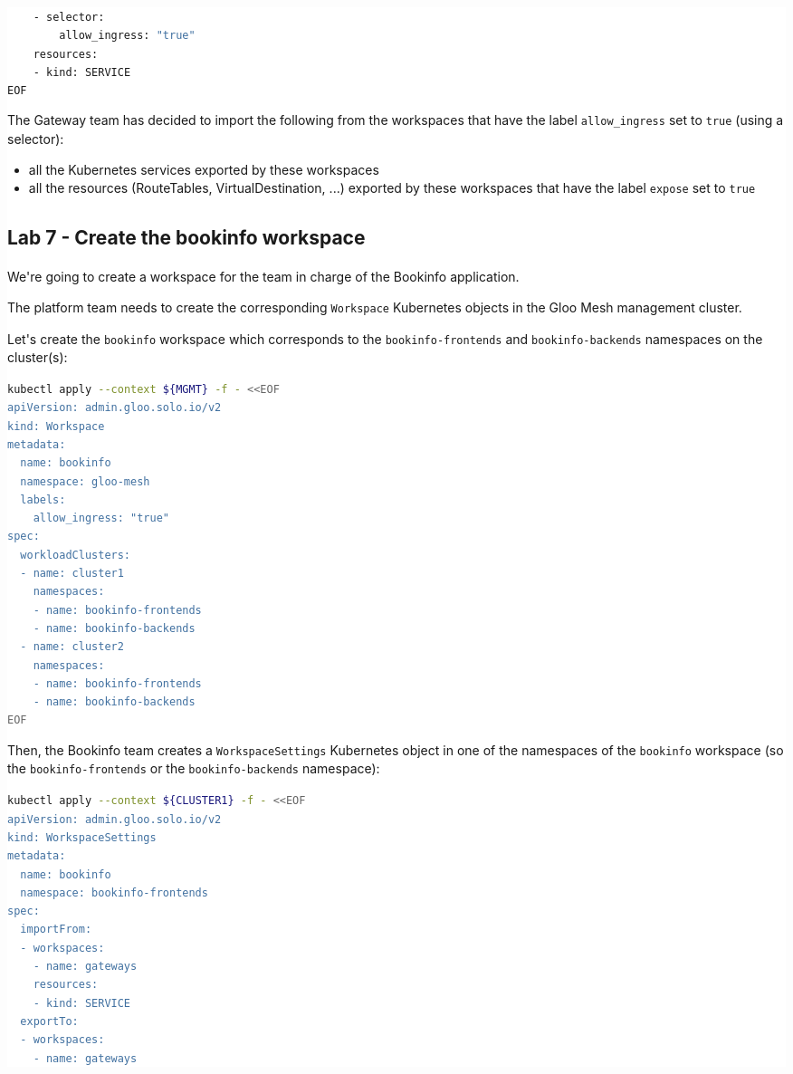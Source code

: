 ```bash
    - selector:
        allow_ingress: "true"
    resources:
    - kind: SERVICE
EOF
```

The Gateway team has decided to import the following from the workspaces that have the label `allow_ingress` set to `true` (using a selector):
- all the Kubernetes services exported by these workspaces
- all the resources (RouteTables, VirtualDestination, ...) exported by these workspaces that have the label `expose` set to `true`



## Lab 7 - Create the bookinfo workspace <a name="lab-7---create-the-bookinfo-workspace-"></a>

We're going to create a workspace for the team in charge of the Bookinfo application.

The platform team needs to create the corresponding `Workspace` Kubernetes objects in the Gloo Mesh management cluster.

Let's create the `bookinfo` workspace which corresponds to the `bookinfo-frontends` and `bookinfo-backends` namespaces on the cluster(s):

```bash
kubectl apply --context ${MGMT} -f - <<EOF
apiVersion: admin.gloo.solo.io/v2
kind: Workspace
metadata:
  name: bookinfo
  namespace: gloo-mesh
  labels:
    allow_ingress: "true"
spec:
  workloadClusters:
  - name: cluster1
    namespaces:
    - name: bookinfo-frontends
    - name: bookinfo-backends
  - name: cluster2
    namespaces:
    - name: bookinfo-frontends
    - name: bookinfo-backends
EOF
```

Then, the Bookinfo team creates a `WorkspaceSettings` Kubernetes object in one of the namespaces of the `bookinfo` workspace (so the `bookinfo-frontends` or the `bookinfo-backends` namespace):

```bash
kubectl apply --context ${CLUSTER1} -f - <<EOF
apiVersion: admin.gloo.solo.io/v2
kind: WorkspaceSettings
metadata:
  name: bookinfo
  namespace: bookinfo-frontends
spec:
  importFrom:
  - workspaces:
    - name: gateways
    resources:
    - kind: SERVICE
  exportTo:
  - workspaces:
    - name: gateways
```